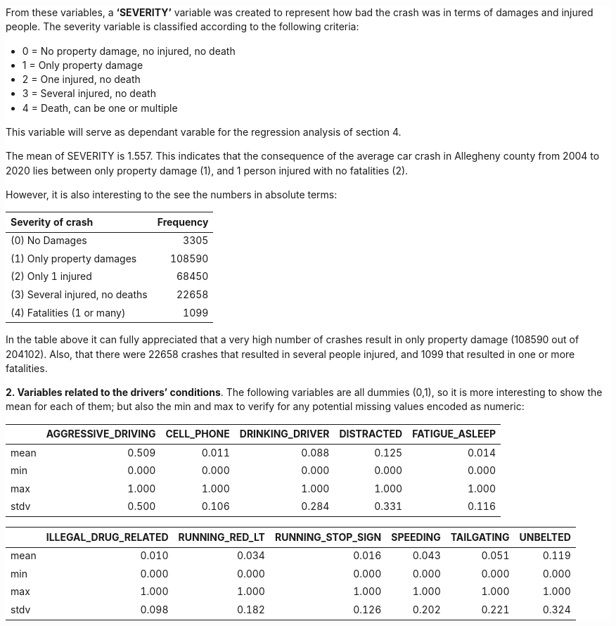 From these variables, a **‘SEVERITY’** variable was created to represent
how bad the crash was in terms of damages and injured people. The
severity variable is classified according to the following criteria:

-   0 = No property damage, no injured, no death  
-   1 = Only property damage  
-   2 = One injured, no death  
-   3 = Several injured, no death  
-   4 = Death, can be one or multiple

This variable will serve as dependant varable for the regression
analysis of section 4.

The mean of SEVERITY is 1.557. This indicates that the consequence of
the average car crash in Allegheny county from 2004 to 2020 lies between
only property damage (1), and 1 person injured with no fatalities (2).

However, it is also interesting to the see the numbers in absolute
terms:

| Severity of crash                | Frequency |
|:---------------------------------|----------:|
| \(0\) No Damages                 |      3305 |
| \(1\) Only property damages      |    108590 |
| \(2\) Only 1 injured             |     68450 |
| \(3\) Several injured, no deaths |     22658 |
| \(4\) Fatalities (1 or many)     |      1099 |

In the table above it can fully appreciated that a very high number of
crashes result in only property damage (108590 out of 204102). Also,
that there were 22658 crashes that resulted in several people injured,
and 1099 that resulted in one or more fatalities.

**2. Variables related to the drivers’ conditions**. The following
variables are all dummies (0,1), so it is more interesting to show the
mean for each of them; but also the min and max to verify for any
potential missing values encoded as numeric:

|      | AGGRESSIVE_DRIVING | CELL_PHONE | DRINKING_DRIVER | DISTRACTED | FATIGUE_ASLEEP |
|:-----|-------------------:|-----------:|----------------:|-----------:|---------------:|
| mean |              0.509 |      0.011 |           0.088 |      0.125 |          0.014 |
| min  |              0.000 |      0.000 |           0.000 |      0.000 |          0.000 |
| max  |              1.000 |      1.000 |           1.000 |      1.000 |          1.000 |
| stdv |              0.500 |      0.106 |           0.284 |      0.331 |          0.116 |

|      | ILLEGAL_DRUG_RELATED | RUNNING_RED_LT | RUNNING_STOP_SIGN | SPEEDING | TAILGATING | UNBELTED |
|:-----|---------------------:|---------------:|------------------:|---------:|-----------:|---------:|
| mean |                0.010 |          0.034 |             0.016 |    0.043 |      0.051 |    0.119 |
| min  |                0.000 |          0.000 |             0.000 |    0.000 |      0.000 |    0.000 |
| max  |                1.000 |          1.000 |             1.000 |    1.000 |      1.000 |    1.000 |
| stdv |                0.098 |          0.182 |             0.126 |    0.202 |      0.221 |    0.324 |
